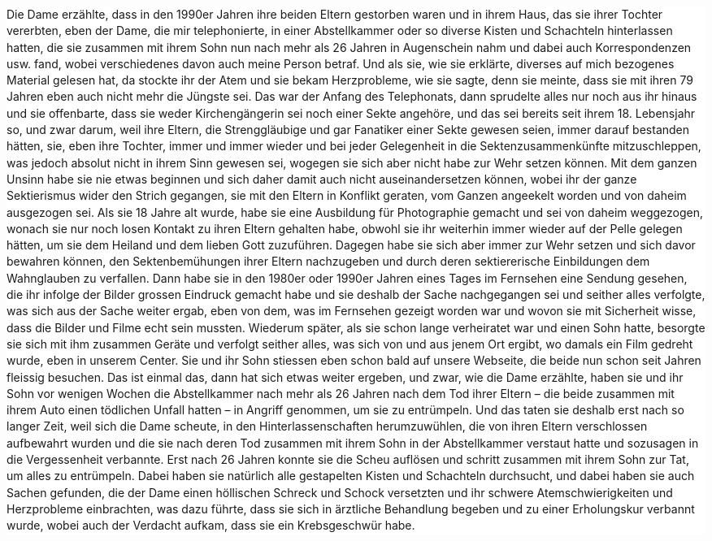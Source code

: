 Die Dame erzählte, dass in den 1990er Jahren ihre beiden Eltern gestorben waren und in ihrem Haus, das sie ihrer Tochter vererbten, eben der Dame, die mir telephonierte, in einer Abstellkammer oder so diverse Kisten und Schachteln hinterlassen hatten, die sie zusammen mit ihrem Sohn nun nach mehr als 26 Jahren in Augenschein nahm und dabei auch Korrespondenzen usw. fand, wobei verschiedenes davon auch meine Person betraf. Und als sie, wie sie erklärte, diverses auf mich bezogenes Material gelesen hat, da stockte ihr der Atem und sie bekam Herzprobleme, wie sie sagte, denn sie meinte, dass sie mit ihren 79 Jahren eben auch nicht mehr die Jüngste sei.
Das war der Anfang des Telephonats, dann sprudelte alles nur noch aus ihr hinaus und sie offenbarte, dass sie weder Kirchengängerin sei noch einer Sekte angehöre, und das sei bereits seit ihrem 18. Lebensjahr so, und zwar darum, weil ihre Eltern, die Strenggläubige und gar Fanatiker einer Sekte gewesen seien, immer darauf bestanden hätten, sie, eben ihre Tochter, immer und immer wieder und bei jeder Gelegenheit in die Sektenzusammenkünfte mitzuschleppen, was jedoch absolut nicht in ihrem Sinn gewesen sei, wogegen sie sich aber nicht habe zur Wehr setzen können. Mit dem ganzen Unsinn habe sie nie etwas beginnen und sich daher damit auch nicht auseinandersetzen können, wobei ihr der ganze Sektierismus wider den Strich gegangen, sie mit den Eltern in Konflikt geraten, vom Ganzen angeekelt worden und von daheim ausgezogen sei. Als sie 18 Jahre alt wurde, habe sie eine Ausbildung für Photographie gemacht und sei von daheim weggezogen, wonach sie nur noch losen Kontakt zu ihren Eltern gehalten habe, obwohl sie ihr weiterhin immer wieder auf der Pelle gelegen hätten, um sie dem Heiland und dem lieben Gott zuzuführen. Dagegen habe sie sich aber immer zur Wehr setzen und sich davor bewahren können, den Sektenbemühungen ihrer Eltern nachzugeben und durch deren sektiererische Einbildungen dem Wahnglauben zu verfallen. Dann habe sie in den 1980er oder 1990er Jahren eines Tages im Fernsehen eine Sendung gesehen, die ihr infolge der Bilder grossen Eindruck gemacht habe und sie deshalb der Sache nachgegangen sei und seither alles verfolgte, was sich aus der Sache weiter ergab, eben von dem, was im Fernsehen gezeigt worden war und wovon sie mit Sicherheit wisse, dass die Bilder und Filme echt sein mussten. Wiederum später, als sie schon lange verheiratet war und einen Sohn hatte, besorgte sie sich mit ihm zusammen Geräte und verfolgt seither alles, was sich von und aus jenem Ort ergibt, wo damals ein Film gedreht wurde, eben in unserem Center. Sie und ihr Sohn stiessen eben schon bald auf unsere Webseite, die beide nun schon seit Jahren fleissig besuchen.
Das ist einmal das, dann hat sich etwas weiter ergeben, und zwar, wie die Dame erzählte, haben sie und ihr Sohn vor wenigen Wochen die Abstellkammer nach mehr als 26 Jahren nach dem Tod ihrer Eltern – die beide zusammen mit ihrem Auto einen tödlichen Unfall hatten – in Angriff genommen, um sie zu entrümpeln. Und das taten sie deshalb erst nach so langer Zeit, weil sich die Dame scheute, in den Hinterlassenschaften herumzuwühlen, die von ihren Eltern verschlossen aufbewahrt wurden und die sie nach deren Tod zusammen mit ihrem Sohn in der Abstellkammer verstaut hatte und sozusagen in die Vergessenheit verbannte. Erst nach 26 Jahren konnte sie die Scheu auflösen und schritt zusammen mit ihrem Sohn zur Tat, um alles zu entrümpeln. Dabei haben sie natürlich alle gestapelten Kisten und Schachteln durchsucht, und dabei haben sie auch Sachen gefunden, die der Dame einen höllischen Schreck und Schock versetzten und ihr schwere Atemschwierigkeiten und Herzprobleme einbrachten, was dazu führte, dass sie sich in ärztliche Behandlung begeben und zu einer Erholungskur verbannt wurde, wobei auch der Verdacht aufkam, dass sie ein Krebsgeschwür habe.